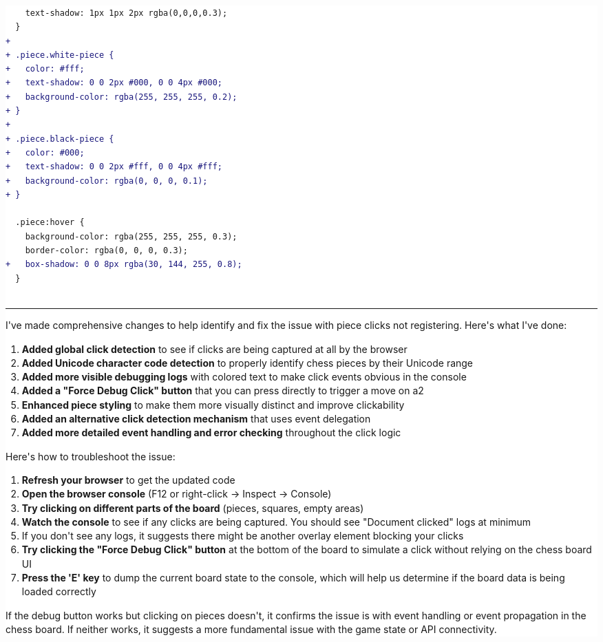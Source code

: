 ```diff
    text-shadow: 1px 1px 2px rgba(0,0,0,0.3);
  }
+ 
+ .piece.white-piece {
+   color: #fff;
+   text-shadow: 0 0 2px #000, 0 0 4px #000;
+   background-color: rgba(255, 255, 255, 0.2);
+ }
+ 
+ .piece.black-piece {
+   color: #000;
+   text-shadow: 0 0 2px #fff, 0 0 4px #fff;
+   background-color: rgba(0, 0, 0, 0.1);
+ }
  
  .piece:hover {
    background-color: rgba(255, 255, 255, 0.3);
    border-color: rgba(0, 0, 0, 0.3);
+   box-shadow: 0 0 8px rgba(30, 144, 255, 0.8);
  }
  
```

---

I've made comprehensive changes to help identify and fix the issue with piece clicks not registering. Here's what I've done:

1. **Added global click detection** to see if clicks are being captured at all by the browser
2. **Added Unicode character code detection** to properly identify chess pieces by their Unicode range
3. **Added more visible debugging logs** with colored text to make click events obvious in the console
4. **Added a "Force Debug Click" button** that you can press directly to trigger a move on a2
5. **Enhanced piece styling** to make them more visually distinct and improve clickability
6. **Added an alternative click detection mechanism** that uses event delegation
7. **Added more detailed event handling and error checking** throughout the click logic

Here's how to troubleshoot the issue:

1. **Refresh your browser** to get the updated code
2. **Open the browser console** (F12 or right-click → Inspect → Console)
3. **Try clicking on different parts of the board** (pieces, squares, empty areas)
4. **Watch the console** to see if any clicks are being captured. You should see "Document clicked" logs at minimum
5. If you don't see any logs, it suggests there might be another overlay element blocking your clicks
6. **Try clicking the "Force Debug Click" button** at the bottom of the board to simulate a click without relying on the chess board UI
7. **Press the 'E' key** to dump the current board state to the console, which will help us determine if the board data is being loaded correctly

If the debug button works but clicking on pieces doesn't, it confirms the issue is with event handling or event propagation in the chess board. If neither works, it suggests a more fundamental issue with the game state or API connectivity.
